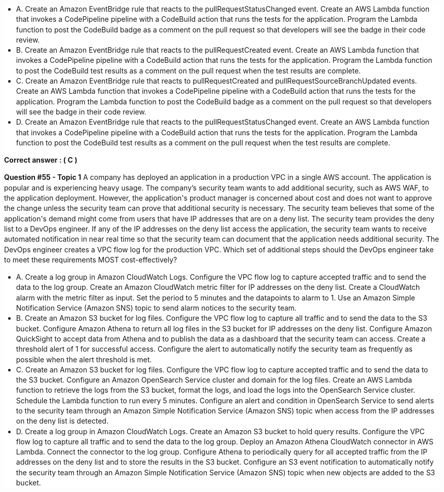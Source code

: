 - A. Create an Amazon EventBridge rule that reacts to the pullRequestStatusChanged event. Create an AWS Lambda function that invokes a CodePipeline pipeline with a CodeBuild action that runs the tests for the application. Program the Lambda function to post the CodeBuild badge as a comment on the pull request so that developers will see the badge in their code review.
- B. Create an Amazon EventBridge rule that reacts to the pullRequestCreated event. Create an AWS Lambda function that invokes a CodePipeline pipeline with a CodeBuild action that runs the tests for the application. Program the Lambda function to post the CodeBuild test results as a comment on the pull request when the test results are complete.
- C. Create an Amazon EventBridge rule that reacts to pullRequestCreated and pullRequestSourceBranchUpdated events. Create an AWS Lambda function that invokes a CodePipeline pipeline with a CodeBuild action that runs the tests for the application. Program the Lambda function to post the CodeBuild badge as a comment on the pull request so that developers will see the badge in their code review.
- D. Create an Amazon EventBridge rule that reacts to the pullRequestStatusChanged event. Create an AWS Lambda function that invokes a CodePipeline pipeline with a CodeBuild action that runs the tests for the application. Program the Lambda function to post the CodeBuild test results as a comment on the pull request when the test results are complete.

**Correct answer : ( C )**

**Question #55 - Topic 1**
A company has deployed an application in a production VPC in a single AWS account. The application is popular and is experiencing heavy usage. The company’s security team wants to add additional security, such as AWS WAF, to the application deployment. However, the application's product manager is concerned about cost and does not want to approve the change unless the security team can prove that additional security is necessary.
The security team believes that some of the application's demand might come from users that have IP addresses that are on a deny list. The security team provides the deny list to a DevOps engineer. If any of the IP addresses on the deny list access the application, the security team wants to receive automated notification in near real time so that the security team can document that the application needs additional security. The DevOps engineer creates a VPC flow log for the production VPC.
Which set of additional steps should the DevOps engineer take to meet these requirements MOST cost-effectively?

- A. Create a log group in Amazon CloudWatch Logs. Configure the VPC flow log to capture accepted traffic and to send the data to the log group. Create an Amazon CloudWatch metric filter for IP addresses on the deny list. Create a CloudWatch alarm with the metric filter as input. Set the period to 5 minutes and the datapoints to alarm to 1. Use an Amazon Simple Notification Service (Amazon SNS) topic to send alarm notices to the security team.
- B. Create an Amazon S3 bucket for log files. Configure the VPC flow log to capture all traffic and to send the data to the S3 bucket. Configure Amazon Athena to return all log files in the S3 bucket for IP addresses on the deny list. Configure Amazon QuickSight to accept data from Athena and to publish the data as a dashboard that the security team can access. Create a threshold alert of 1 for successful access. Configure the alert to automatically notify the security team as frequently as possible when the alert threshold is met.
- C. Create an Amazon S3 bucket for log files. Configure the VPC flow log to capture accepted traffic and to send the data to the S3 bucket. Configure an Amazon OpenSearch Service cluster and domain for the log files. Create an AWS Lambda function to retrieve the logs from the S3 bucket, format the logs, and load the logs into the OpenSearch Service cluster. Schedule the Lambda function to run every 5 minutes. Configure an alert and condition in OpenSearch Service to send alerts to the security team through an Amazon Simple Notification Service (Amazon SNS) topic when access from the IP addresses on the deny list is detected.
- D. Create a log group in Amazon CloudWatch Logs. Create an Amazon S3 bucket to hold query results. Configure the VPC flow log to capture all traffic and to send the data to the log group. Deploy an Amazon Athena CloudWatch connector in AWS Lambda. Connect the connector to the log group. Configure Athena to periodically query for all accepted traffic from the IP addresses on the deny list and to store the results in the S3 bucket. Configure an S3 event notification to automatically notify the security team through an Amazon Simple Notification Service (Amazon SNS) topic when new objects are added to the S3 bucket.
